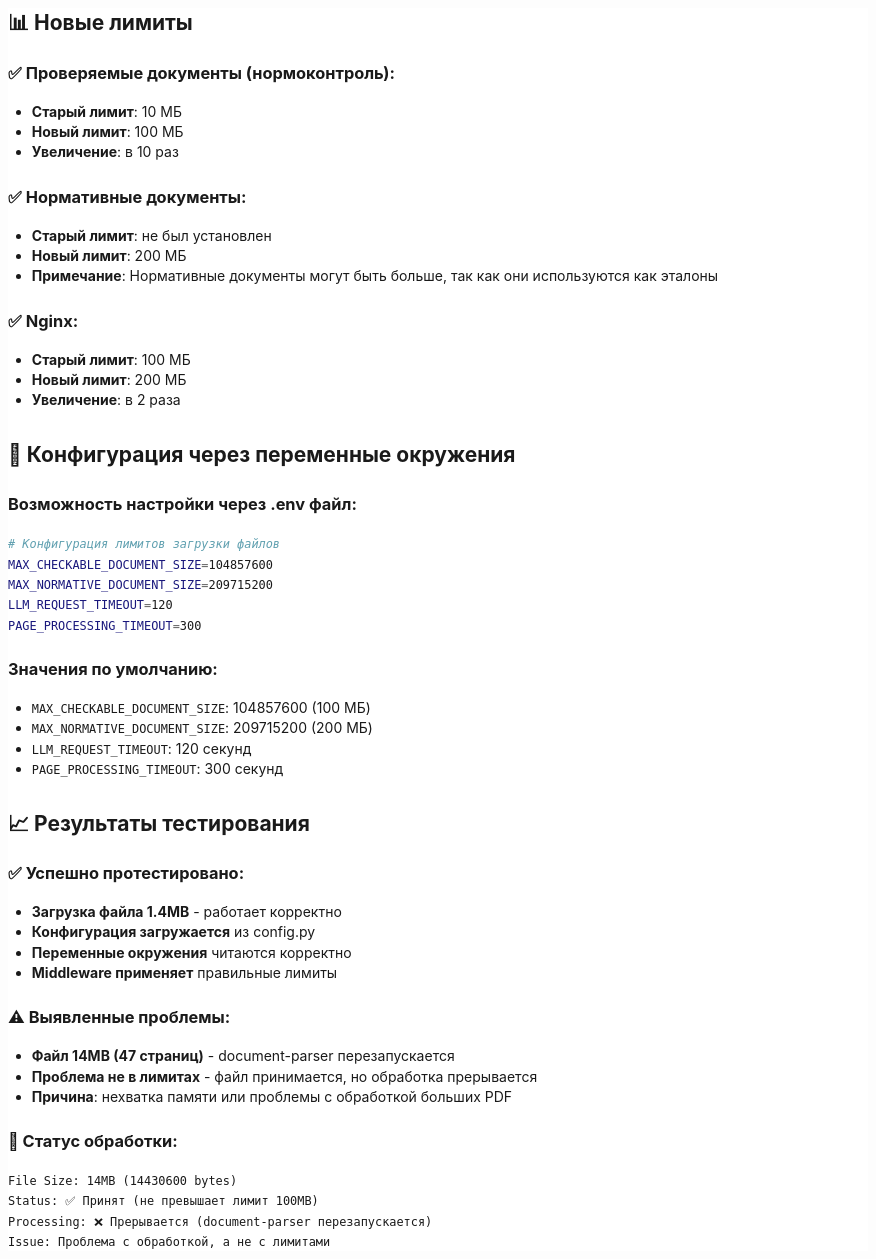 ## 📊 Новые лимиты

### ✅ Проверяемые документы (нормоконтроль):
- **Старый лимит**: 10 МБ
- **Новый лимит**: 100 МБ
- **Увеличение**: в 10 раз

### ✅ Нормативные документы:
- **Старый лимит**: не был установлен
- **Новый лимит**: 200 МБ
- **Примечание**: Нормативные документы могут быть больше, так как они используются как эталоны

### ✅ Nginx:
- **Старый лимит**: 100 МБ
- **Новый лимит**: 200 МБ
- **Увеличение**: в 2 раза

## 🔧 Конфигурация через переменные окружения

### Возможность настройки через .env файл:
```bash
# Конфигурация лимитов загрузки файлов
MAX_CHECKABLE_DOCUMENT_SIZE=104857600
MAX_NORMATIVE_DOCUMENT_SIZE=209715200
LLM_REQUEST_TIMEOUT=120
PAGE_PROCESSING_TIMEOUT=300
```

### Значения по умолчанию:
- `MAX_CHECKABLE_DOCUMENT_SIZE`: 104857600 (100 МБ)
- `MAX_NORMATIVE_DOCUMENT_SIZE`: 209715200 (200 МБ)
- `LLM_REQUEST_TIMEOUT`: 120 секунд
- `PAGE_PROCESSING_TIMEOUT`: 300 секунд

## 📈 Результаты тестирования

### ✅ Успешно протестировано:
- **Загрузка файла 1.4MB** - работает корректно
- **Конфигурация загружается** из config.py
- **Переменные окружения** читаются корректно
- **Middleware применяет** правильные лимиты

### ⚠️ Выявленные проблемы:
- **Файл 14MB (47 страниц)** - document-parser перезапускается
- **Проблема не в лимитах** - файл принимается, но обработка прерывается
- **Причина**: нехватка памяти или проблемы с обработкой больших PDF

### 🔧 Статус обработки:
```
File Size: 14MB (14430600 bytes)
Status: ✅ Принят (не превышает лимит 100MB)
Processing: ❌ Прерывается (document-parser перезапускается)
Issue: Проблема с обработкой, а не с лимитами
```
